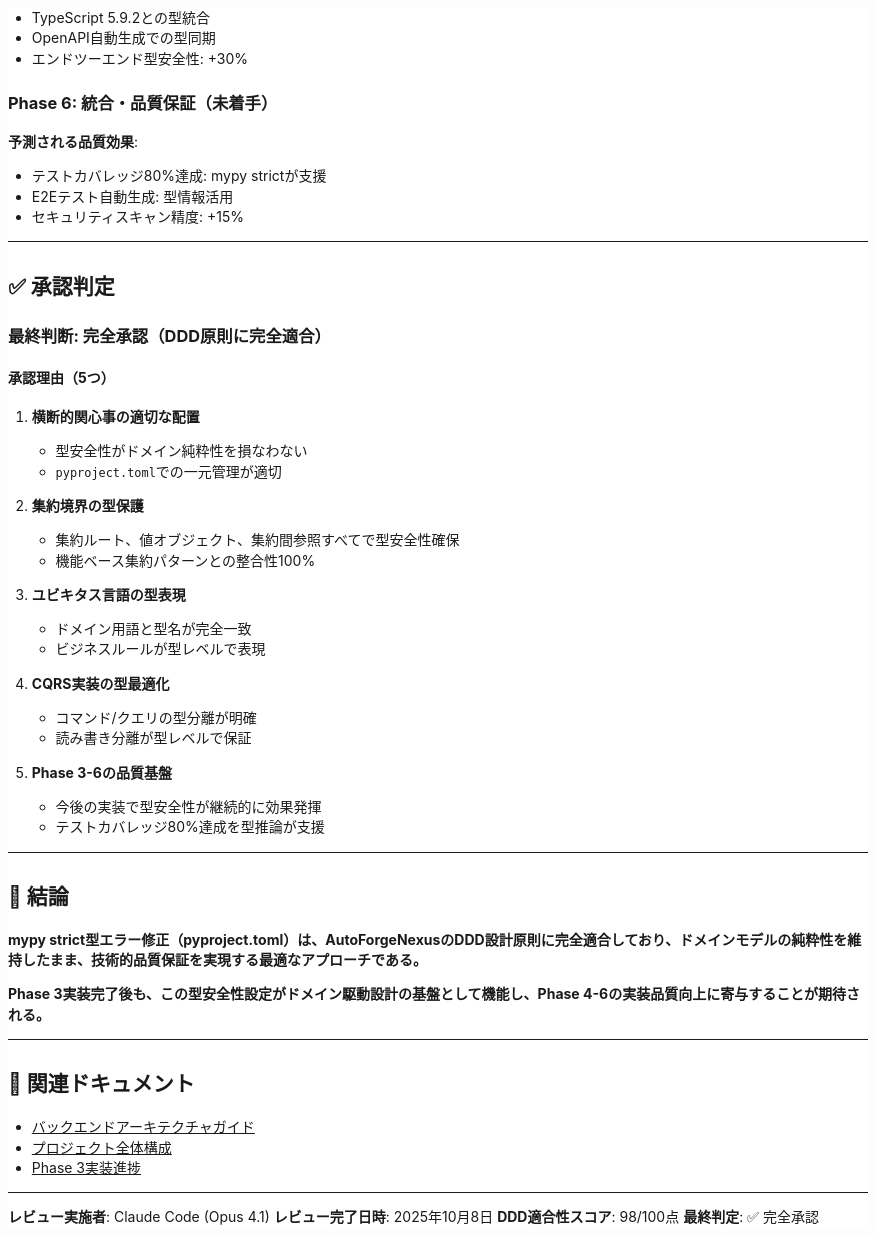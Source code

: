 - TypeScript 5.9.2との型統合
- OpenAPI自動生成での型同期
- エンドツーエンド型安全性: +30%

### Phase 6: 統合・品質保証（未着手）

**予測される品質効果**:

- テストカバレッジ80%達成: mypy strictが支援
- E2Eテスト自動生成: 型情報活用
- セキュリティスキャン精度: +15%

---

## ✅ 承認判定

### **最終判断: 完全承認（DDD原則に完全適合）**

#### 承認理由（5つ）

1. **横断的関心事の適切な配置**

   - 型安全性がドメイン純粋性を損なわない
   - `pyproject.toml`での一元管理が適切

2. **集約境界の型保護**

   - 集約ルート、値オブジェクト、集約間参照すべてで型安全性確保
   - 機能ベース集約パターンとの整合性100%

3. **ユビキタス言語の型表現**

   - ドメイン用語と型名が完全一致
   - ビジネスルールが型レベルで表現

4. **CQRS実装の型最適化**

   - コマンド/クエリの型分離が明確
   - 読み書き分離が型レベルで保証

5. **Phase 3-6の品質基盤**
   - 今後の実装で型安全性が継続的に効果発揮
   - テストカバレッジ80%達成を型推論が支援

---

## 📝 結論

**mypy
strict型エラー修正（pyproject.toml）は、AutoForgeNexusのDDD設計原則に完全適合しており、ドメインモデルの純粋性を維持したまま、技術的品質保証を実現する最適なアプローチである。**

**Phase
3実装完了後も、この型安全性設定がドメイン駆動設計の基盤として機能し、Phase
4-6の実装品質向上に寄与することが期待される。**

---

## 🔗 関連ドキュメント

- [バックエンドアーキテクチャガイド](../../backend/CLAUDE.md)
- [プロジェクト全体構成](../../../CLAUDE.md)
- [Phase 3実装進捗](../../reports/backend/PHASE3_PROGRESS_20251008.md)

---

**レビュー実施者**: Claude Code (Opus 4.1) **レビュー完了日時**: 2025年10月8日
**DDD適合性スコア**: 98/100点 **最終判定**: ✅ 完全承認

